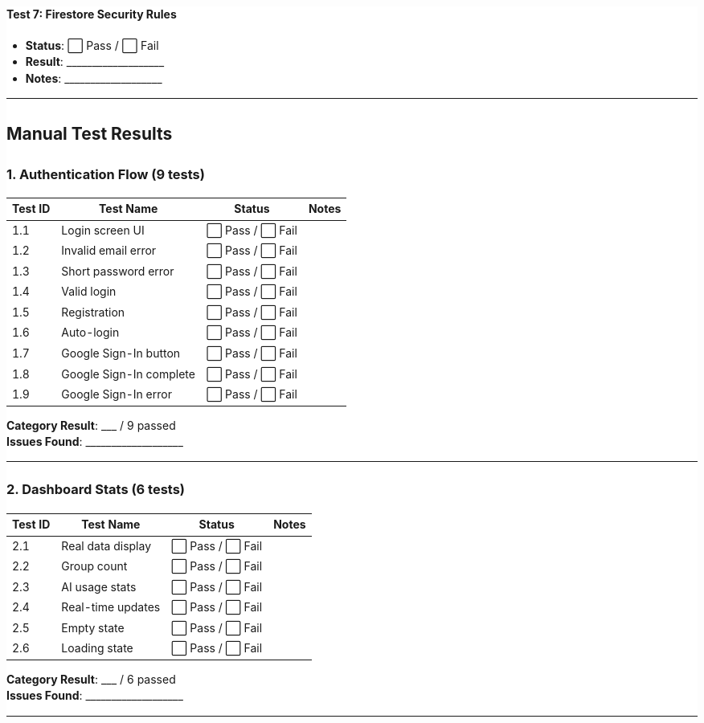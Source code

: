 #### Test 7: Firestore Security Rules
- **Status**: ⬜ Pass / ⬜ Fail
- **Result**: ___________________
- **Notes**: ___________________

---

## Manual Test Results

### 1. Authentication Flow (9 tests)

| Test ID | Test Name | Status | Notes |
|---------|-----------|--------|-------|
| 1.1 | Login screen UI | ⬜ Pass / ⬜ Fail | |
| 1.2 | Invalid email error | ⬜ Pass / ⬜ Fail | |
| 1.3 | Short password error | ⬜ Pass / ⬜ Fail | |
| 1.4 | Valid login | ⬜ Pass / ⬜ Fail | |
| 1.5 | Registration | ⬜ Pass / ⬜ Fail | |
| 1.6 | Auto-login | ⬜ Pass / ⬜ Fail | |
| 1.7 | Google Sign-In button | ⬜ Pass / ⬜ Fail | |
| 1.8 | Google Sign-In complete | ⬜ Pass / ⬜ Fail | |
| 1.9 | Google Sign-In error | ⬜ Pass / ⬜ Fail | |

**Category Result**: ___ / 9 passed  
**Issues Found**: ___________________

---

### 2. Dashboard Stats (6 tests)

| Test ID | Test Name | Status | Notes |
|---------|-----------|--------|-------|
| 2.1 | Real data display | ⬜ Pass / ⬜ Fail | |
| 2.2 | Group count | ⬜ Pass / ⬜ Fail | |
| 2.3 | AI usage stats | ⬜ Pass / ⬜ Fail | |
| 2.4 | Real-time updates | ⬜ Pass / ⬜ Fail | |
| 2.5 | Empty state | ⬜ Pass / ⬜ Fail | |
| 2.6 | Loading state | ⬜ Pass / ⬜ Fail | |

**Category Result**: ___ / 6 passed  
**Issues Found**: ___________________

---